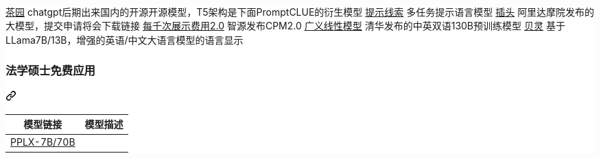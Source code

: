 </tr>
<tr>
<td><a href="https://github.com/search?q=chatyuan&amp;type=repositories"><font style="vertical-align: inherit;"><font style="vertical-align: inherit;">茶园</font></font></a></td>
<td><font style="vertical-align: inherit;"><font style="vertical-align: inherit;">chatgpt后期出来国内的开源开源模型，T5架构是下面PromptCLUE的衍生模型</font></font></td>
</tr>
<tr>
<td><a href="https://github.com/clue-ai/PromptCLUE"><font style="vertical-align: inherit;"><font style="vertical-align: inherit;">提示线索</font></font></a></td>
<td><font style="vertical-align: inherit;"><font style="vertical-align: inherit;">多任务提示语言模型</font></font></td>
</tr>
<tr>
<td><a href="https://www.alice-mind.com/portal#/" rel="nofollow"><font style="vertical-align: inherit;"><font style="vertical-align: inherit;">插头</font></font></a></td>
<td><font style="vertical-align: inherit;"><font style="vertical-align: inherit;">阿里达摩院发布的大模型，提交申请将会下载链接</font></font></td>
</tr>
<tr>
<td><a href="https://baai.ac.cn/" rel="nofollow"><font style="vertical-align: inherit;"><font style="vertical-align: inherit;">每千次展示费用2.0</font></font></a></td>
<td><font style="vertical-align: inherit;"><font style="vertical-align: inherit;">智源发布CPM2.0</font></font></td>
</tr>
<tr>
<td><a href="https://github.com/THUDM/GLM-130B"><font style="vertical-align: inherit;"><font style="vertical-align: inherit;">广义线性模型</font></font></a></td>
<td><font style="vertical-align: inherit;"><font style="vertical-align: inherit;">清华发布的中英双语130B预训练模型</font></font></td>
</tr>
<tr>
<td><a href="https://github.com/ictnlp/BayLing"><font style="vertical-align: inherit;"><font style="vertical-align: inherit;">贝灵</font></font></a></td>
<td><font style="vertical-align: inherit;"><font style="vertical-align: inherit;">基于LLama7B/13B，增强的英语/中文大语言模型的语言显示</font></font></td>
</tr>
</tbody>
</table>
<div class="markdown-heading" dir="auto"><h3 tabindex="-1" class="heading-element" dir="auto"><font style="vertical-align: inherit;"><font style="vertical-align: inherit;">法学硕士免费应用</font></font></h3><a id="user-content-llm免费应用" class="anchor" aria-label="永久链接：法学硕士免费应用" href="#llm免费应用"><svg class="octicon octicon-link" viewBox="0 0 16 16" version="1.1" width="16" height="16" aria-hidden="true"><path d="m7.775 3.275 1.25-1.25a3.5 3.5 0 1 1 4.95 4.95l-2.5 2.5a3.5 3.5 0 0 1-4.95 0 .751.751 0 0 1 .018-1.042.751.751 0 0 1 1.042-.018 1.998 1.998 0 0 0 2.83 0l2.5-2.5a2.002 2.002 0 0 0-2.83-2.83l-1.25 1.25a.751.751 0 0 1-1.042-.018.751.751 0 0 1-.018-1.042Zm-4.69 9.64a1.998 1.998 0 0 0 2.83 0l1.25-1.25a.751.751 0 0 1 1.042.018.751.751 0 0 1 .018 1.042l-1.25 1.25a3.5 3.5 0 1 1-4.95-4.95l2.5-2.5a3.5 3.5 0 0 1 4.95 0 .751.751 0 0 1-.018 1.042.751.751 0 0 1-1.042.018 1.998 1.998 0 0 0-2.83 0l-2.5 2.5a1.998 1.998 0 0 0 0 2.83Z"></path></svg></a></div>
<table>
<thead>
<tr>
<th><font style="vertical-align: inherit;"><font style="vertical-align: inherit;">模型链接</font></font></th>
<th><font style="vertical-align: inherit;"><font style="vertical-align: inherit;">模型描述</font></font></th>
</tr>
</thead>
<tbody>
<tr>
<td><a href="https://blog.perplexity.ai/blog/introducing-pplx-online-llms?utm_source=labs&amp;utm_medium=labs&amp;utm_campaign=online-llms" rel="nofollow"><font style="vertical-align: inherit;"><font style="vertical-align: inherit;">PPLX-7B/70B</font></font></a></td>